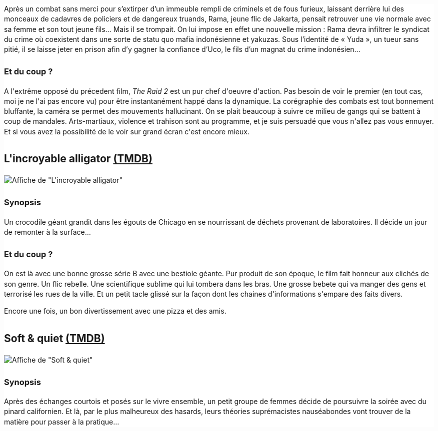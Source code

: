 Après un combat sans merci pour s’extirper d’un immeuble rempli de criminels et de fous furieux, laissant derrière lui des monceaux de cadavres de policiers et de dangereux truands, Rama, jeune flic de Jakarta, pensait retrouver une vie normale avec sa femme et son tout jeune fils… Mais il se trompait. On lui impose en effet une nouvelle mission : Rama devra infiltrer le syndicat du crime où coexistent dans une sorte de statu quo mafia indonésienne et yakuzas. Sous l’identité de « Yuda », un tueur sans pitié, il se laisse jeter en prison afin d’y gagner la confiance d’Uco, le fils d’un magnat du crime indonésien…

### Et du coup ?

A l'extrême opposé du précedent film, *The Raid 2* est un pur chef d'oeuvre d'action.
Pas besoin de voir le premier (en tout cas, moi je ne l'ai pas encore vu) pour être instantanément happé dans la dynamique.
La corégraphie des combats est tout bonnement bluffante, la caméra se permet des mouvements hallucinant.
On se plait beaucoup à suivre ce milieu de gangs qui se battent à coup de mandales.
Arts-martiaux, violence et trahison sont au programme, et je suis persuadé que vous n'allez pas vous ennuyer.
Et si vous avez la possibilité de le voir sur grand écran c'est encore mieux.

## L'incroyable alligator [(TMDB)](https://www.themoviedb.org/movie/33518-alligator)

![Affiche de "L'incroyable alligator"](https://image.tmdb.org/t/p/w500/9VaDM2dr9Vwu6hGoMHRHmXZoZCX.jpg)

### Synopsis

Un crocodile géant grandit dans les égouts de Chicago en se nourrissant de déchets provenant de laboratoires. Il décide un jour de remonter à la surface…

### Et du coup ?

On est là avec une bonne grosse série B avec une bestiole géante.
Pur produit de son époque, le film fait honneur aux clichés de son genre.
Un flic rebelle.
Une scientifique sublime qui lui tombera dans les bras.
Une grosse bebete qui va manger des gens et terrorisé les rues de la ville.
Et un petit tacle glissé sur la façon dont les chaines d'informations s'empare des faits divers.

Encore une fois, un bon divertissement avec une pizza et des amis.

## Soft & quiet [(TMDB)](https://www.themoviedb.org/movie/934131-soft-quiet)

![Affiche de "Soft & quiet"](https://image.tmdb.org/t/p/w500/v90uqyGhzXvTmDtoqiNJcjv0W8u.jpg)

### Synopsis

Après des échanges courtois et posés sur le vivre ensemble, un petit groupe de femmes décide de poursuivre la soirée avec du pinard californien. Et là, par le plus malheureux des hasards, leurs théories suprémacistes nauséabondes vont trouver de la matière pour passer à la pratique…
